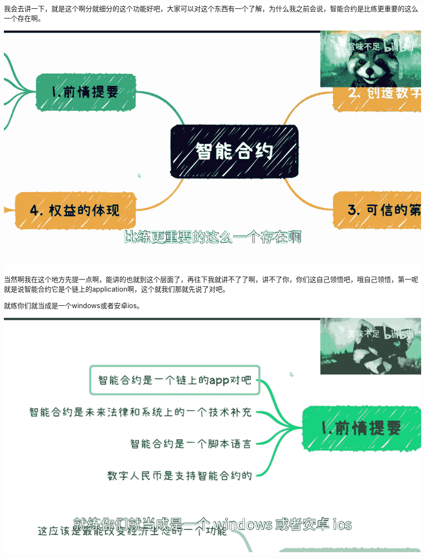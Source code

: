 我会去讲一下，就是这个啊分就细分的这个功能好吧，大家可以对这个东西有一个了解，为什么我之前会说，智能合约是比练更重要的这么一个存在啊。



![](img/518c1b48e7f9c4a6c18553e8a3483a28_8.png)

当然啊我在这个地方先提一点啊，能讲的也就到这个层面了，再往下我就讲不了了啊，讲不了你，你们这自己领悟吧，哦自己领悟，第一呢就是说智能合约它是个链上的application啊，这个就我们那就先说了对吧。

就练你们就当成是一个windows或者安卓ios。

![](img/518c1b48e7f9c4a6c18553e8a3483a28_10.png)
